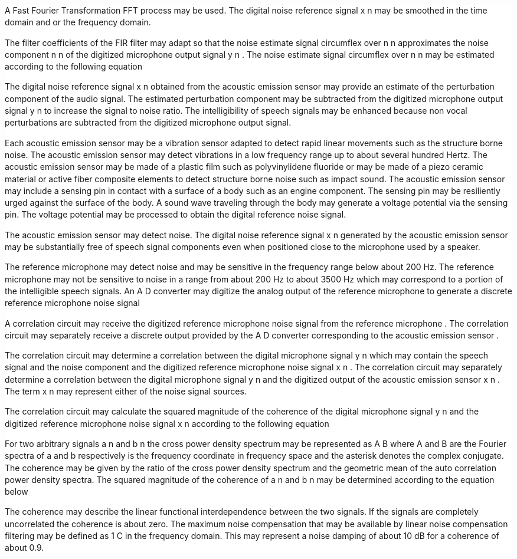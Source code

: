 A Fast Fourier Transformation FFT process may be used. The digital noise reference signal x n may be smoothed in the time domain and or the frequency domain.

The filter coefficients of the FIR filter may adapt so that the noise estimate signal circumflex over n n approximates the noise component n n of the digitized microphone output signal y n . The noise estimate signal circumflex over n n may be estimated according to the following equation 

The digital noise reference signal x n obtained from the acoustic emission sensor may provide an estimate of the perturbation component of the audio signal. The estimated perturbation component may be subtracted from the digitized microphone output signal y n to increase the signal to noise ratio. The intelligibility of speech signals may be enhanced because non vocal perturbations are subtracted from the digitized microphone output signal.

Each acoustic emission sensor may be a vibration sensor adapted to detect rapid linear movements such as the structure borne noise. The acoustic emission sensor may detect vibrations in a low frequency range up to about several hundred Hertz. The acoustic emission sensor may be made of a plastic film such as polyvinylidene fluoride or may be made of a piezo ceramic material or active fiber composite elements to detect structure borne noise such as impact sound. The acoustic emission sensor may include a sensing pin in contact with a surface of a body such as an engine component. The sensing pin may be resiliently urged against the surface of the body. A sound wave traveling through the body may generate a voltage potential via the sensing pin. The voltage potential may be processed to obtain the digital reference noise signal.

The acoustic emission sensor may detect noise. The digital noise reference signal x n generated by the acoustic emission sensor may be substantially free of speech signal components even when positioned close to the microphone used by a speaker.

The reference microphone may detect noise and may be sensitive in the frequency range below about 200 Hz. The reference microphone may not be sensitive to noise in a range from about 200 Hz to about 3500 Hz which may correspond to a portion of the intelligible speech signals. An A D converter may digitize the analog output of the reference microphone to generate a discrete reference microphone noise signal

A correlation circuit may receive the digitized reference microphone noise signal from the reference microphone . The correlation circuit may separately receive a discrete output provided by the A D converter corresponding to the acoustic emission sensor .

The correlation circuit may determine a correlation between the digital microphone signal y n which may contain the speech signal and the noise component and the digitized reference microphone noise signal x n . The correlation circuit may separately determine a correlation between the digital microphone signal y n and the digitized output of the acoustic emission sensor x n . The term x n may represent either of the noise signal sources.

The correlation circuit may calculate the squared magnitude of the coherence of the digital microphone signal y n and the digitized reference microphone noise signal x n according to the following equation 

For two arbitrary signals a n and b n the cross power density spectrum may be represented as A B where A and B are the Fourier spectra of a and b respectively is the frequency coordinate in frequency space and the asterisk denotes the complex conjugate. The coherence may be given by the ratio of the cross power density spectrum and the geometric mean of the auto correlation power density spectra. The squared magnitude of the coherence of a n and b n may be determined according to the equation below 

The coherence may describe the linear functional interdependence between the two signals. If the signals are completely uncorrelated the coherence is about zero. The maximum noise compensation that may be available by linear noise compensation filtering may be defined as 1 C in the frequency domain. This may represent a noise damping of about 10 dB for a coherence of about 0.9.
